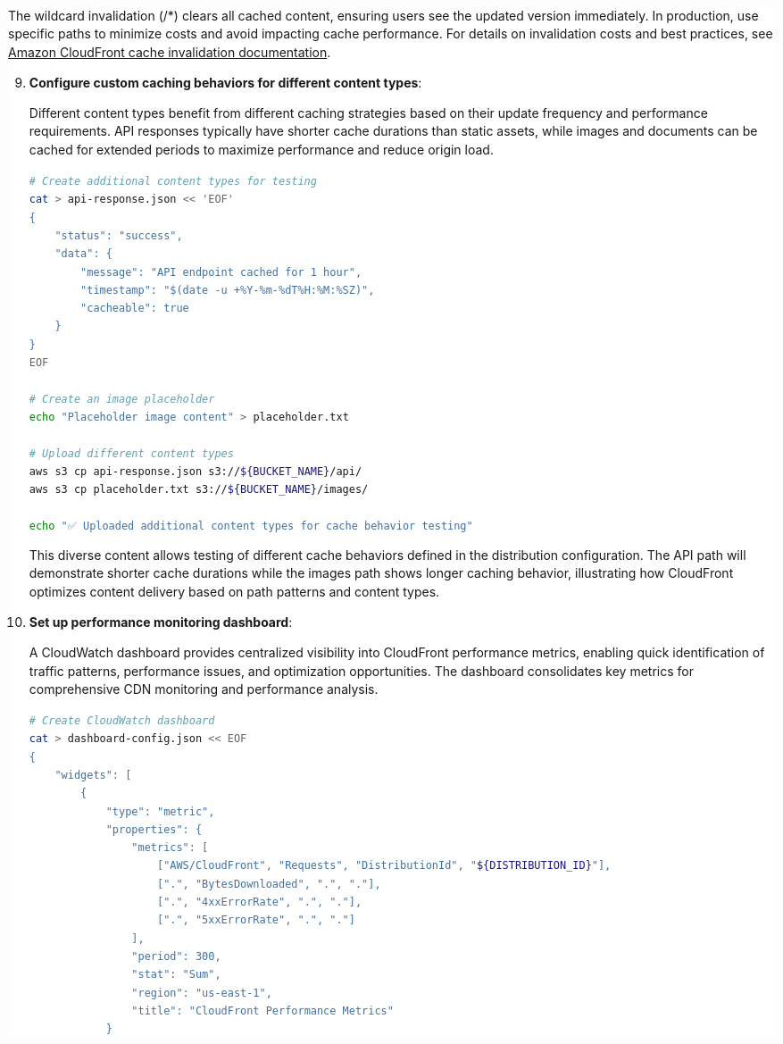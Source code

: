    The wildcard invalidation (/*) clears all cached content, ensuring users see the updated version immediately. In production, use specific paths to minimize costs and avoid impacting cache performance. For details on invalidation costs and best practices, see [Amazon CloudFront cache invalidation documentation](https://docs.aws.amazon.com/AmazonCloudFront/latest/DeveloperGuide/Invalidation.html).

9. **Configure custom caching behaviors for different content types**:

   Different content types benefit from different caching strategies based on their update frequency and performance requirements. API responses typically have shorter cache durations than static assets, while images and documents can be cached for extended periods to maximize performance and reduce origin load.

   ```bash
   # Create additional content types for testing
   cat > api-response.json << 'EOF'
   {
       "status": "success",
       "data": {
           "message": "API endpoint cached for 1 hour",
           "timestamp": "$(date -u +%Y-%m-%dT%H:%M:%SZ)",
           "cacheable": true
       }
   }
   EOF
   
   # Create an image placeholder
   echo "Placeholder image content" > placeholder.txt
   
   # Upload different content types
   aws s3 cp api-response.json s3://${BUCKET_NAME}/api/
   aws s3 cp placeholder.txt s3://${BUCKET_NAME}/images/
   
   echo "✅ Uploaded additional content types for cache behavior testing"
   ```

   This diverse content allows testing of different cache behaviors defined in the distribution configuration. The API path will demonstrate shorter cache durations while the images path shows longer caching behavior, illustrating how CloudFront optimizes content delivery based on path patterns and content types.

10. **Set up performance monitoring dashboard**:

    A CloudWatch dashboard provides centralized visibility into CloudFront performance metrics, enabling quick identification of traffic patterns, performance issues, and optimization opportunities. The dashboard consolidates key metrics for comprehensive CDN monitoring and performance analysis.

    ```bash
    # Create CloudWatch dashboard
    cat > dashboard-config.json << EOF
    {
        "widgets": [
            {
                "type": "metric",
                "properties": {
                    "metrics": [
                        ["AWS/CloudFront", "Requests", "DistributionId", "${DISTRIBUTION_ID}"],
                        [".", "BytesDownloaded", ".", "."],
                        [".", "4xxErrorRate", ".", "."],
                        [".", "5xxErrorRate", ".", "."]
                    ],
                    "period": 300,
                    "stat": "Sum",
                    "region": "us-east-1",
                    "title": "CloudFront Performance Metrics"
                }